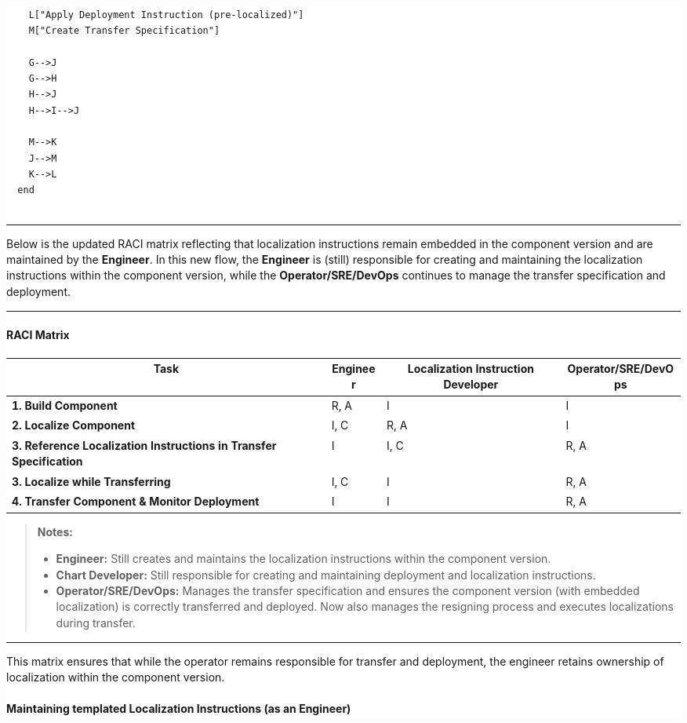 ```mermaid
    L["Apply Deployment Instruction (pre-localized)"]
    M["Create Transfer Specification"]

    G-->J
    G-->H
    H-->J
    H-->I-->J
    
    M-->K
    J-->M
    K-->L
  end


```

---

Below is the updated RACI matrix reflecting that localization instructions remain embedded in the component version and are maintained by the **Engineer**. In this new flow, the **Engineer** is (still) responsible for creating and maintaining the localization instructions within the component version, while the **Operator/SRE/DevOps** continues to manage the transfer specification and deployment.

---

#### RACI Matrix

| **Task**                                                             | **Engineer** | **Localization Instruction Developer** | **Operator/SRE/DevOps** |
|----------------------------------------------------------------------|--------------|----------------------------------------|-------------------------|
| **1. Build Component**                                               | R, A         | I                                      | I                       |
| **2. Localize Component**                                            | I, C         | R, A                                   | I                       |
| **3. Reference Localization Instructions in Transfer Specification** | I            | I, C                                   | R, A                    |
| **3. Localize while Transferring**                                   | I, C         | I                                      | R, A                    |
| **4. Transfer Component & Monitor Deployment**                       | I            | I                                      | R, A                    |

> **Notes:**
> - **Engineer:** Still creates and maintains the localization instructions within the component version.
> - **Chart Developer:** Still responsible for creating and maintaining deployment and localization instructions.
> - **Operator/SRE/DevOps:** Manages the transfer specification and ensures the component version (with embedded localization) is correctly transferred and deployed. Now also manages the resigning process and executes localizations during transfer.

---

This matrix ensures that while the operator remains responsible for transfer and deployment, the engineer retains ownership of localization within the component version.

#### Maintaining templated Localization Instructions (as an Engineer)
